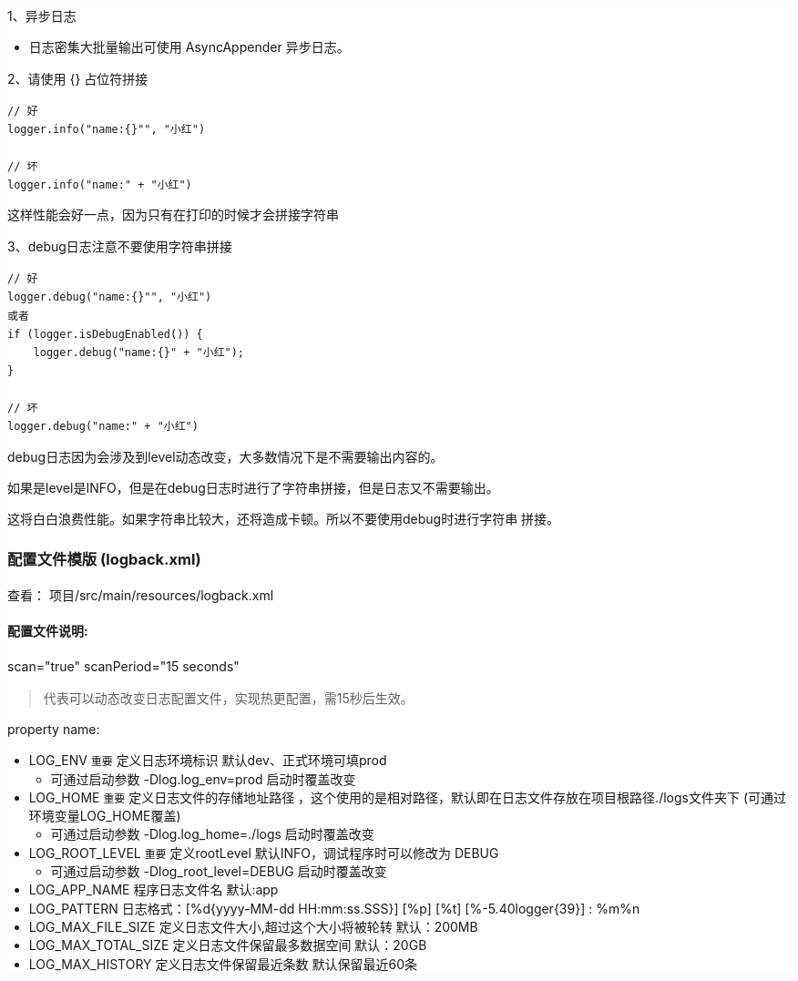 1、异步日志
* 日志密集大批量输出可使用 AsyncAppender 异步日志。

2、请使用 {} 占位符拼接
```
// 好
logger.info("name:{}"", "小红")

// 坏
logger.info("name:" + "小红")
```

这样性能会好一点，因为只有在打印的时候才会拼接字符串

3、debug日志注意不要使用字符串拼接
```
// 好
logger.debug("name:{}"", "小红")
或者
if (logger.isDebugEnabled()) {
    logger.debug("name:{}" + "小红");
}

// 坏
logger.debug("name:" + "小红")
```

debug日志因为会涉及到level动态改变，大多数情况下是不需要输出内容的。

如果是level是INFO，但是在debug日志时进行了字符串拼接，但是日志又不需要输出。

这将白白浪费性能。如果字符串比较大，还将造成卡顿。所以不要使用debug时进行字符串 拼接。

### 配置文件模版 (logback.xml)

查看： 项目/src/main/resources/logback.xml 

#### 配置文件说明:

scan="true" scanPeriod="15 seconds"

> 代表可以动态改变日志配置文件，实现热更配置，需15秒后生效。

property name:

* LOG_ENV `重要` 定义日志环境标识 默认dev、正式环境可填prod
    * 可通过启动参数 -Dlog.log_env=prod 启动时覆盖改变
* LOG_HOME `重要` 定义日志文件的存储地址路径 ，这个使用的是相对路径，默认即在日志文件存放在项目根路径./logs文件夹下 (可通过环境变量LOG_HOME覆盖)
    * 可通过启动参数 -Dlog.log_home=./logs 启动时覆盖改变
* LOG_ROOT_LEVEL `重要`  定义rootLevel  默认INFO，调试程序时可以修改为 DEBUG
    * 可通过启动参数 -Dlog_root_level=DEBUG 启动时覆盖改变
* LOG_APP_NAME 程序日志文件名 默认:app
* LOG_PATTERN 日志格式：[%d{yyyy-MM-dd HH:mm:ss.SSS}] [%p] [%t] [%-5.40logger{39}] : %m%n
* LOG_MAX_FILE_SIZE 定义日志文件大小,超过这个大小将被轮转 默认：200MB
* LOG_MAX_TOTAL_SIZE 定义日志文件保留最多数据空间  默认：20GB
* LOG_MAX_HISTORY 定义日志文件保留最近条数  默认保留最近60条
